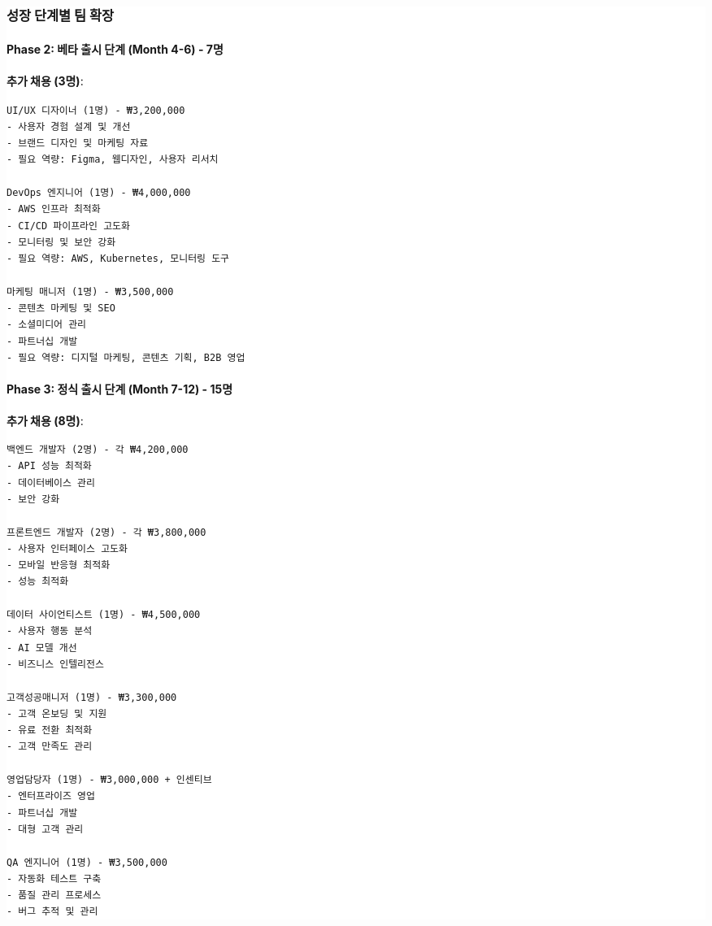 ### 성장 단계별 팀 확장

#### Phase 2: 베타 출시 단계 (Month 4-6) - 7명
**추가 채용 (3명)**:
```
UI/UX 디자이너 (1명) - ₩3,200,000
- 사용자 경험 설계 및 개선
- 브랜드 디자인 및 마케팅 자료
- 필요 역량: Figma, 웹디자인, 사용자 리서치

DevOps 엔지니어 (1명) - ₩4,000,000  
- AWS 인프라 최적화
- CI/CD 파이프라인 고도화
- 모니터링 및 보안 강화
- 필요 역량: AWS, Kubernetes, 모니터링 도구

마케팅 매니저 (1명) - ₩3,500,000
- 콘텐츠 마케팅 및 SEO
- 소셜미디어 관리
- 파트너십 개발
- 필요 역량: 디지털 마케팅, 콘텐츠 기획, B2B 영업
```

#### Phase 3: 정식 출시 단계 (Month 7-12) - 15명
**추가 채용 (8명)**:
```
백엔드 개발자 (2명) - 각 ₩4,200,000
- API 성능 최적화
- 데이터베이스 관리
- 보안 강화

프론트엔드 개발자 (2명) - 각 ₩3,800,000  
- 사용자 인터페이스 고도화
- 모바일 반응형 최적화
- 성능 최적화

데이터 사이언티스트 (1명) - ₩4,500,000
- 사용자 행동 분석
- AI 모델 개선  
- 비즈니스 인텔리전스

고객성공매니저 (1명) - ₩3,300,000
- 고객 온보딩 및 지원
- 유료 전환 최적화
- 고객 만족도 관리

영업담당자 (1명) - ₩3,000,000 + 인센티브
- 엔터프라이즈 영업
- 파트너십 개발
- 대형 고객 관리

QA 엔지니어 (1명) - ₩3,500,000
- 자동화 테스트 구축
- 품질 관리 프로세스
- 버그 추적 및 관리
```

